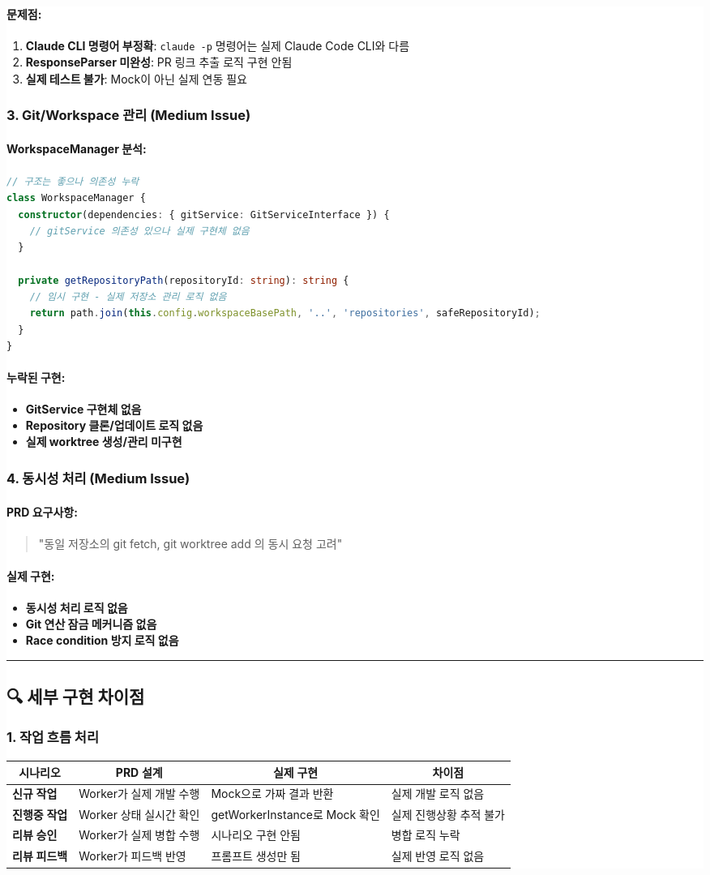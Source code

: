 #### **문제점:**
1. **Claude CLI 명령어 부정확**: `claude -p` 명령어는 실제 Claude Code CLI와 다름
2. **ResponseParser 미완성**: PR 링크 추출 로직 구현 안됨
3. **실제 테스트 불가**: Mock이 아닌 실제 연동 필요

### 3. **Git/Workspace 관리** (Medium Issue)

#### **WorkspaceManager 분석:**
```typescript
// 구조는 좋으나 의존성 누락
class WorkspaceManager {
  constructor(dependencies: { gitService: GitServiceInterface }) {
    // gitService 의존성 있으나 실제 구현체 없음
  }
  
  private getRepositoryPath(repositoryId: string): string {
    // 임시 구현 - 실제 저장소 관리 로직 없음
    return path.join(this.config.workspaceBasePath, '..', 'repositories', safeRepositoryId);
  }
}
```

#### **누락된 구현:**
- **GitService 구현체 없음**
- **Repository 클론/업데이트 로직 없음**
- **실제 worktree 생성/관리 미구현**

### 4. **동시성 처리** (Medium Issue)

#### **PRD 요구사항:**
> "동일 저장소의 git fetch, git worktree add 의 동시 요청 고려"

#### **실제 구현:**
- **동시성 처리 로직 없음**
- **Git 연산 잠금 메커니즘 없음**
- **Race condition 방지 로직 없음**

---

## 🔍 **세부 구현 차이점**

### 1. **작업 흐름 처리**

| 시나리오 | PRD 설계 | 실제 구현 | 차이점 |
|---------|----------|-----------|--------|
| **신규 작업** | Worker가 실제 개발 수행 | Mock으로 가짜 결과 반환 | 실제 개발 로직 없음 |
| **진행중 작업** | Worker 상태 실시간 확인 | getWorkerInstance로 Mock 확인 | 실제 진행상황 추적 불가 |
| **리뷰 승인** | Worker가 실제 병합 수행 | 시나리오 구현 안됨 | 병합 로직 누락 |
| **리뷰 피드백** | Worker가 피드백 반영 | 프롬프트 생성만 됨 | 실제 반영 로직 없음 |
